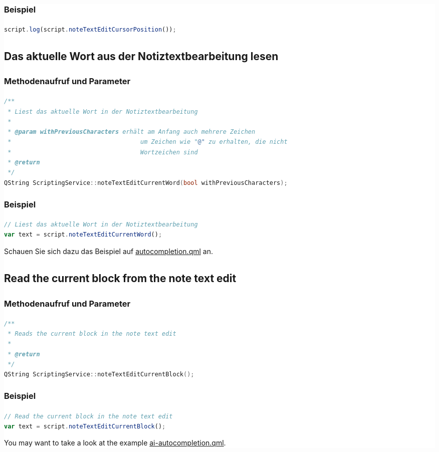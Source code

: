 ### Beispiel

```js
script.log(script.noteTextEditCursorPosition());
```

## Das aktuelle Wort aus der Notiztextbearbeitung lesen

### Methodenaufruf und Parameter

```cpp
/**
 * Liest das aktuelle Wort in der Notiztextbearbeitung
 *
 * @param withPreviousCharacters erhält am Anfang auch mehrere Zeichen
 *                                    um Zeichen wie "@" zu erhalten, die nicht
 *                                    Wortzeichen sind
 * @return
 */
QString ScriptingService::noteTextEditCurrentWord(bool withPreviousCharacters);
```

### Beispiel

```js
// Liest das aktuelle Wort in der Notiztextbearbeitung
var text = script.noteTextEditCurrentWord();
```

Schauen Sie sich dazu das Beispiel auf [autocompletion.qml](https://github.com/pbek/QOwnNotes/blob/main/docs/scripting/examples/autocompletion.qml) an.

## Read the current block from the note text edit

### Methodenaufruf und Parameter

```cpp
/**
 * Reads the current block in the note text edit
 *
 * @return
 */
QString ScriptingService::noteTextEditCurrentBlock();
```

### Beispiel

```js
// Read the current block in the note text edit
var text = script.noteTextEditCurrentBlock();
```

You may want to take a look at the example [ai-autocompletion.qml](https://github.com/pbek/QOwnNotes/blob/main/docs/scripting/examples/ai-autocompletion.qml).
